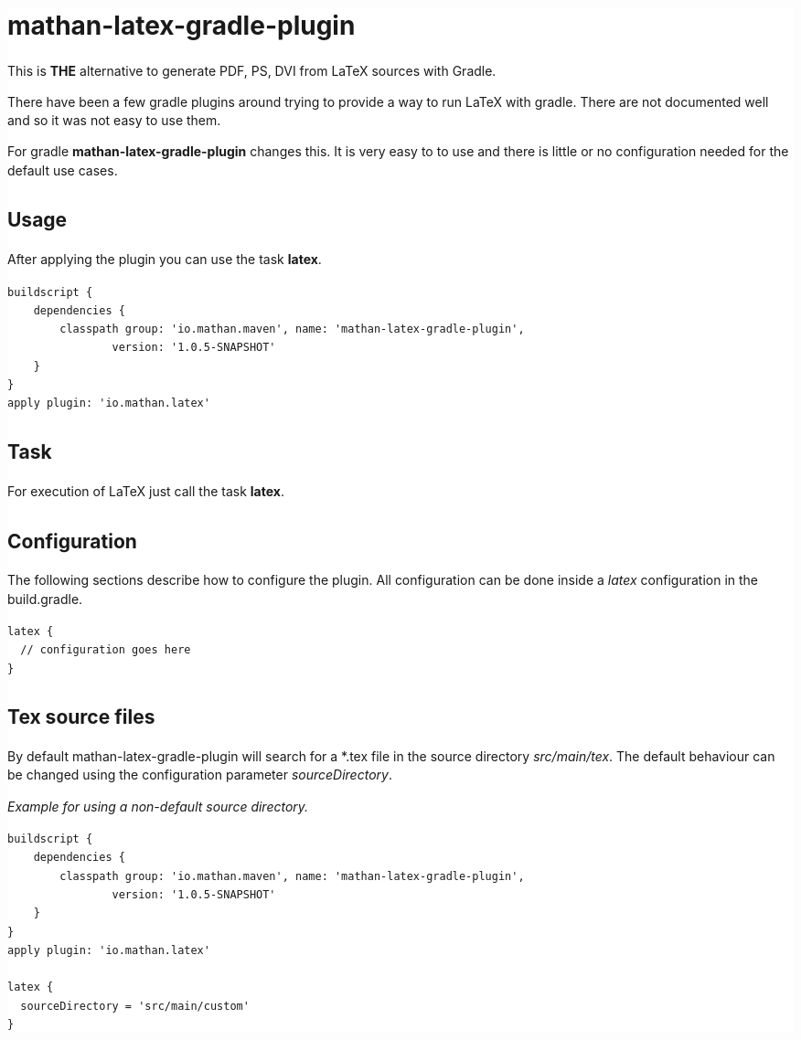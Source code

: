 mathan-latex-gradle-plugin
=======================
This is **THE** alternative to generate PDF, PS, DVI from LaTeX sources with Gradle.
 
There have been a few gradle plugins around trying to provide a way to run LaTeX with gradle. There are not documented well and so it was not easy to use them.

For gradle **mathan-latex-gradle-plugin** changes this. It is very easy to to use and there is little or no configuration needed for the default use cases.

Usage
-----

After applying the plugin you can use the task **latex**.

```
buildscript {
    dependencies {
        classpath group: 'io.mathan.maven', name: 'mathan-latex-gradle-plugin',
                version: '1.0.5-SNAPSHOT'
    }
}
apply plugin: 'io.mathan.latex'
``` 

Task
----
For execution of LaTeX just call the task **latex**.

Configuration
-------------
The following sections describe how to configure the plugin. All configuration can be done inside a *latex* configuration in the build.gradle.
```
latex {
  // configuration goes here
}
```

Tex source files
----------------
By default mathan-latex-gradle-plugin will search for a *.tex file in the source directory *src/main/tex*. The default behaviour can be changed using the configuration parameter *sourceDirectory*. 

*Example for using a non-default source directory.*
```
buildscript {
    dependencies {
        classpath group: 'io.mathan.maven', name: 'mathan-latex-gradle-plugin',
                version: '1.0.5-SNAPSHOT'
    }
}
apply plugin: 'io.mathan.latex'

latex {
  sourceDirectory = 'src/main/custom'
}
``` 

